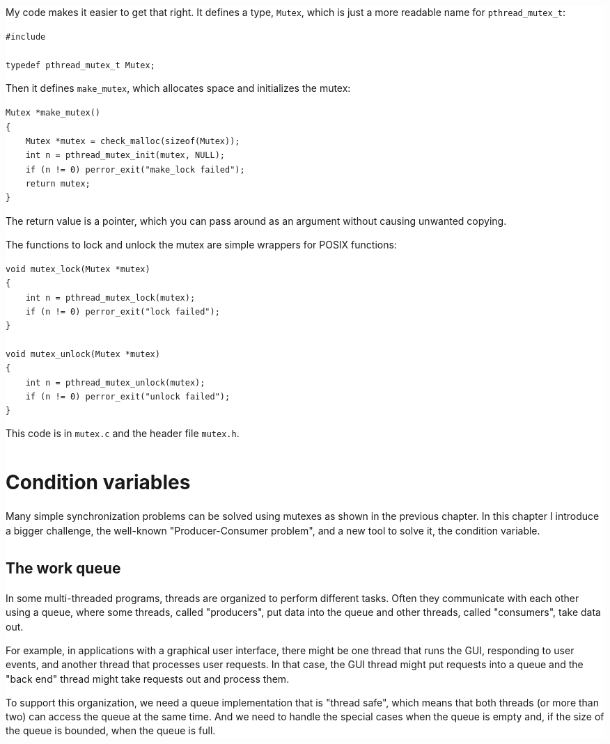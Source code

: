 My code makes it easier to get that right. It defines a type, `Mutex`, which is just a more readable name for `pthread_mutex_t`:

    #include 

    typedef pthread_mutex_t Mutex;

Then it defines `make_mutex`, which allocates space and initializes the mutex:

    Mutex *make_mutex()
    {
        Mutex *mutex = check_malloc(sizeof(Mutex));
        int n = pthread_mutex_init(mutex, NULL);
        if (n != 0) perror_exit("make_lock failed"); 
        return mutex;
    }

The return value is a pointer, which you can pass around as an argument without causing unwanted copying.

The functions to lock and unlock the mutex are simple wrappers for POSIX functions:

    void mutex_lock(Mutex *mutex)
    {
        int n = pthread_mutex_lock(mutex);
        if (n != 0) perror_exit("lock failed");
    }

    void mutex_unlock(Mutex *mutex)
    {
        int n = pthread_mutex_unlock(mutex);
        if (n != 0) perror_exit("unlock failed");
    }

This code is in `mutex.c` and the header file `mutex.h`.

# Condition variables 

Many simple synchronization problems can be solved using mutexes as shown in the previous chapter. In this chapter I introduce a bigger challenge, the well-known "Producer-Consumer problem", and a new tool to solve it, the condition variable.

## The work queue 

In some multi-threaded programs, threads are organized to perform different tasks. Often they communicate with each other using a queue, where some threads, called "producers", put data into the queue and other threads, called "consumers", take data out.

For example, in applications with a graphical user interface, there might be one thread that runs the GUI, responding to user events, and another thread that processes user requests. In that case, the GUI thread might put requests into a queue and the "back end" thread might take requests out and process them.

To support this organization, we need a queue implementation that is "thread safe", which means that both threads (or more than two) can access the queue at the same time. And we need to handle the special cases when the queue is empty and, if the size of the queue is bounded, when the queue is full.
